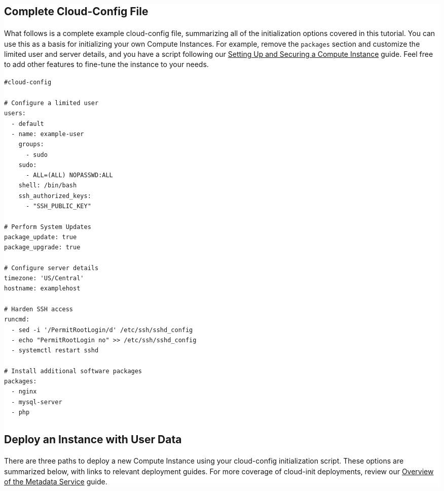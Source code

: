## Complete Cloud-Config File

What follows is a complete example cloud-config file, summarizing all of the initialization options covered in this tutorial. You can use this as a basis for initializing your own Compute Instances. For example, remove the `packages` section and customize the limited user and server details, and you have a script following our [Setting Up and Securing a Compute Instance](/docs/products/compute/compute-instances/guides/set-up-and-secure/) guide. Feel free to add other features to fine-tune the instance to your needs.

```file {title="cloud-config.yaml" lang="yaml" hl_lines="6,13,20,21,31,32,33"}
#cloud-config

# Configure a limited user
users:
  - default
  - name: example-user
    groups:
      - sudo
    sudo:
      - ALL=(ALL) NOPASSWD:ALL
    shell: /bin/bash
    ssh_authorized_keys:
      - "SSH_PUBLIC_KEY"

# Perform System Updates
package_update: true
package_upgrade: true

# Configure server details
timezone: 'US/Central'
hostname: examplehost

# Harden SSH access
runcmd:
  - sed -i '/PermitRootLogin/d' /etc/ssh/sshd_config
  - echo "PermitRootLogin no" >> /etc/ssh/sshd_config
  - systemctl restart sshd

# Install additional software packages
packages:
  - nginx
  - mysql-server
  - php
```

## Deploy an Instance with User Data

There are three paths to deploy a new Compute Instance using your cloud-config initialization script. These options are summarized below, with links to relevant deployment guides. For more coverage of cloud-init deployments, review our [Overview of the Metadata Service](/docs/products/compute/compute-instances/guides/metadata/) guide.
